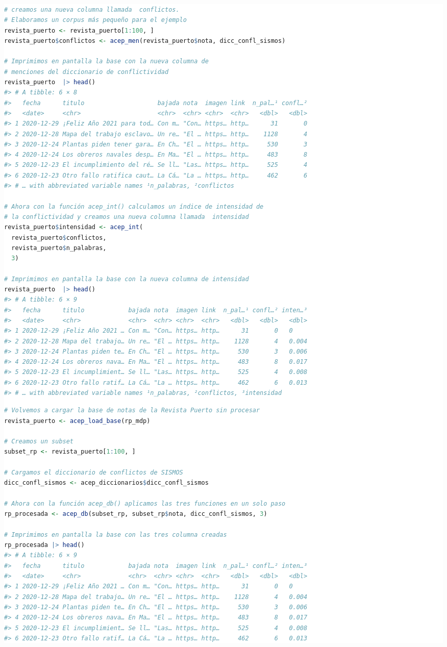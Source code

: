 ``` r
# creamos una nueva columna llamada  conflictos.
# Elaboramos un corpus más pequeño para el ejemplo
revista_puerto <- revista_puerto[1:100, ]
revista_puerto$conflictos <- acep_men(revista_puerto$nota, dicc_confl_sismos)

# Imprimimos en pantalla la base con la nueva columna de
# menciones del diccionario de conflictividad
revista_puerto  |> head()
#> # A tibble: 6 × 8
#>   fecha      titulo                    bajada nota  imagen link  n_pal…¹ confl…²
#>   <date>     <chr>                     <chr>  <chr> <chr>  <chr>   <dbl>   <dbl>
#> 1 2020-12-29 ¡Feliz Año 2021 para tod… Con m… "Con… https… http…      31       0
#> 2 2020-12-28 Mapa del trabajo esclavo… Un re… "El … https… http…    1128       4
#> 3 2020-12-24 Plantas piden tener gara… En Ch… "El … https… http…     530       3
#> 4 2020-12-24 Los obreros navales desp… En Ma… "El … https… http…     483       8
#> 5 2020-12-23 El incumplimiento del ré… Se ll… "Las… https… http…     525       4
#> 6 2020-12-23 Otro fallo ratifica caut… La Cá… "La … https… http…     462       6
#> # … with abbreviated variable names ¹​n_palabras, ²​conflictos

# Ahora con la función acep_int() calculamos un índice de intensidad de
# la conflictividad y creamos una nueva columna llamada  intensidad
revista_puerto$intensidad <- acep_int(
  revista_puerto$conflictos,
  revista_puerto$n_palabras,
  3)

# Imprimimos en pantalla la base con la nueva columna de intensidad
revista_puerto  |> head()
#> # A tibble: 6 × 9
#>   fecha      titulo            bajada nota  imagen link  n_pal…¹ confl…² inten…³
#>   <date>     <chr>             <chr>  <chr> <chr>  <chr>   <dbl>   <dbl>   <dbl>
#> 1 2020-12-29 ¡Feliz Año 2021 … Con m… "Con… https… http…      31       0   0    
#> 2 2020-12-28 Mapa del trabajo… Un re… "El … https… http…    1128       4   0.004
#> 3 2020-12-24 Plantas piden te… En Ch… "El … https… http…     530       3   0.006
#> 4 2020-12-24 Los obreros nava… En Ma… "El … https… http…     483       8   0.017
#> 5 2020-12-23 El incumplimient… Se ll… "Las… https… http…     525       4   0.008
#> 6 2020-12-23 Otro fallo ratif… La Cá… "La … https… http…     462       6   0.013
#> # … with abbreviated variable names ¹​n_palabras, ²​conflictos, ³​intensidad
```

``` r
# Volvemos a cargar la base de notas de la Revista Puerto sin procesar
revista_puerto <- acep_load_base(rp_mdp)

# Creamos un subset
subset_rp <- revista_puerto[1:100, ]

# Cargamos el diccionario de conflictos de SISMOS
dicc_confl_sismos <- acep_diccionarios$dicc_confl_sismos

# Ahora con la función acep_db() aplicamos las tres funciones en un solo paso
rp_procesada <- acep_db(subset_rp, subset_rp$nota, dicc_confl_sismos, 3)

# Imprimimos en pantalla la base con las tres columna creadas
rp_procesada |> head()
#> # A tibble: 6 × 9
#>   fecha      titulo            bajada nota  imagen link  n_pal…¹ confl…² inten…³
#>   <date>     <chr>             <chr>  <chr> <chr>  <chr>   <dbl>   <dbl>   <dbl>
#> 1 2020-12-29 ¡Feliz Año 2021 … Con m… "Con… https… http…      31       0   0    
#> 2 2020-12-28 Mapa del trabajo… Un re… "El … https… http…    1128       4   0.004
#> 3 2020-12-24 Plantas piden te… En Ch… "El … https… http…     530       3   0.006
#> 4 2020-12-24 Los obreros nava… En Ma… "El … https… http…     483       8   0.017
#> 5 2020-12-23 El incumplimient… Se ll… "Las… https… http…     525       4   0.008
#> 6 2020-12-23 Otro fallo ratif… La Cá… "La … https… http…     462       6   0.013
```